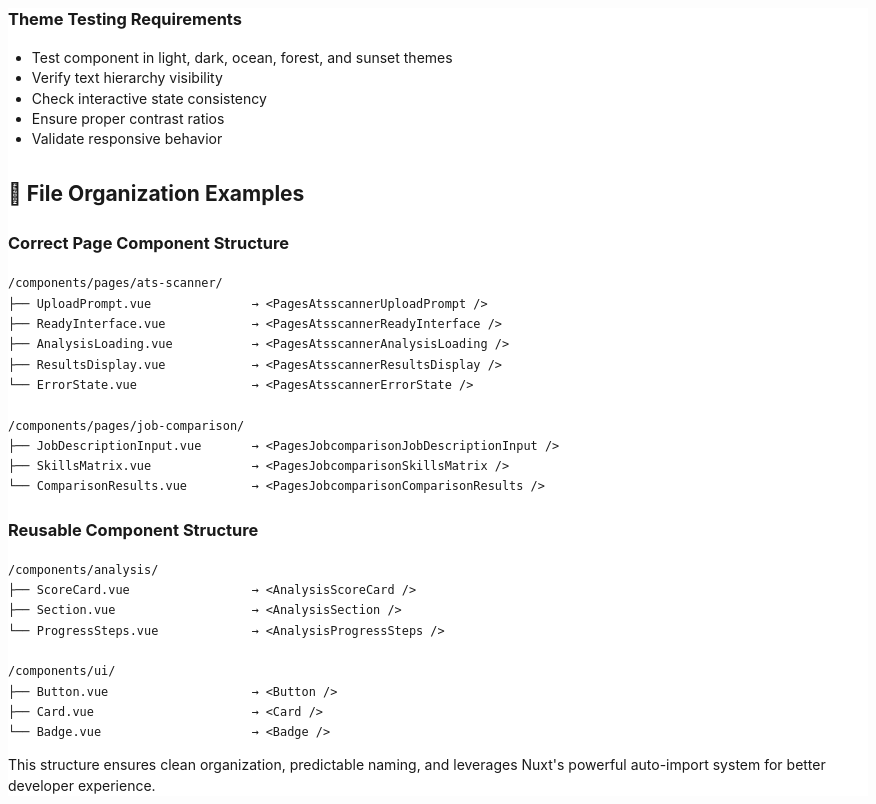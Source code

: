 ### **Theme Testing Requirements**
- Test component in light, dark, ocean, forest, and sunset themes
- Verify text hierarchy visibility
- Check interactive state consistency
- Ensure proper contrast ratios
- Validate responsive behavior

## 📁 File Organization Examples

### **Correct Page Component Structure**
```
/components/pages/ats-scanner/
├── UploadPrompt.vue              → <PagesAtsscannerUploadPrompt />
├── ReadyInterface.vue            → <PagesAtsscannerReadyInterface />
├── AnalysisLoading.vue           → <PagesAtsscannerAnalysisLoading />
├── ResultsDisplay.vue            → <PagesAtsscannerResultsDisplay />
└── ErrorState.vue                → <PagesAtsscannerErrorState />

/components/pages/job-comparison/
├── JobDescriptionInput.vue       → <PagesJobcomparisonJobDescriptionInput />
├── SkillsMatrix.vue              → <PagesJobcomparisonSkillsMatrix />
└── ComparisonResults.vue         → <PagesJobcomparisonComparisonResults />
```

### **Reusable Component Structure**
```
/components/analysis/
├── ScoreCard.vue                 → <AnalysisScoreCard />
├── Section.vue                   → <AnalysisSection />
└── ProgressSteps.vue             → <AnalysisProgressSteps />

/components/ui/
├── Button.vue                    → <Button />
├── Card.vue                      → <Card />
└── Badge.vue                     → <Badge />
```

This structure ensures clean organization, predictable naming, and leverages Nuxt's powerful auto-import system for better developer experience.